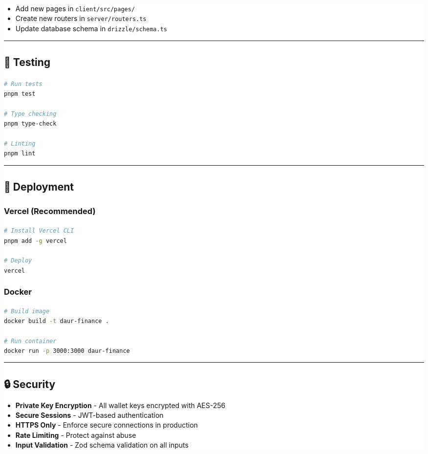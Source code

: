 - Add new pages in `client/src/pages/`
- Create new routers in `server/routers.ts`
- Update database schema in `drizzle/schema.ts`

---

## 🧪 Testing

```bash
# Run tests
pnpm test

# Type checking
pnpm type-check

# Linting
pnpm lint
```

---

## 🚢 Deployment

### Vercel (Recommended)

```bash
# Install Vercel CLI
pnpm add -g vercel

# Deploy
vercel
```

### Docker

```bash
# Build image
docker build -t daur-finance .

# Run container
docker run -p 3000:3000 daur-finance
```

---

## 🔒 Security

- **Private Key Encryption** - All wallet keys encrypted with AES-256
- **Secure Sessions** - JWT-based authentication
- **HTTPS Only** - Enforce secure connections in production
- **Rate Limiting** - Protect against abuse
- **Input Validation** - Zod schema validation on all inputs
